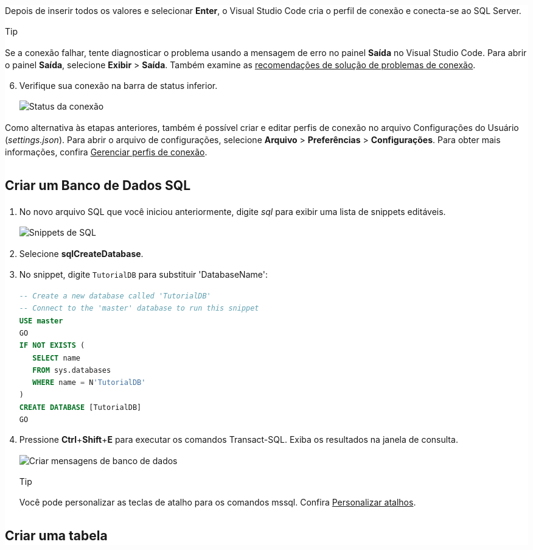   Depois de inserir todos os valores e selecionar **Enter**, o Visual Studio Code cria o perfil de conexão e conecta-se ao SQL Server.

   > [!TIP]
   > Se a conexão falhar, tente diagnosticar o problema usando a mensagem de erro no painel **Saída** no Visual Studio Code. Para abrir o painel **Saída**, selecione **Exibir** > **Saída**. Também examine as [recomendações de solução de problemas de conexão](../../linux/sql-server-linux-troubleshooting-guide.md).

6. Verifique sua conexão na barra de status inferior.

   ![Status da conexão](./media/sql-server-develop-use-vscode/vscode-connection-status.png)

Como alternativa às etapas anteriores, também é possível criar e editar perfis de conexão no arquivo Configurações do Usuário (*settings.json*). Para abrir o arquivo de configurações, selecione **Arquivo** > **Preferências** > **Configurações**. Para obter mais informações, confira [Gerenciar perfis de conexão](https://github.com/Microsoft/vscode-mssql/wiki/manage-connection-profiles).

## <a name="create-a-sql-database"></a>Criar um Banco de Dados SQL

1. No novo arquivo SQL que você iniciou anteriormente, digite *sql* para exibir uma lista de snippets editáveis.

   ![Snippets de SQL](./media/sql-server-develop-use-vscode/vscode-sql-snippets.png)

2. Selecione **sqlCreateDatabase**.

3. No snippet, digite `TutorialDB` para substituir 'DatabaseName':

   ```sql
   -- Create a new database called 'TutorialDB'
   -- Connect to the 'master' database to run this snippet
   USE master
   GO
   IF NOT EXISTS (
      SELECT name
      FROM sys.databases
      WHERE name = N'TutorialDB'
   )
   CREATE DATABASE [TutorialDB]
   GO
   ```

4. Pressione **Ctrl**+**Shift**+**E** para executar os comandos Transact-SQL. Exiba os resultados na janela de consulta.

    ![Criar mensagens de banco de dados](./media/sql-server-develop-use-vscode/vscode-create-database-messages.png)

    > [!TIP]
    > Você pode personalizar as teclas de atalho para os comandos mssql. Confira [Personalizar atalhos](https://github.com/Microsoft/vscode-mssql/wiki/customize-shortcuts).

## <a name="create-a-table"></a>Criar uma tabela
